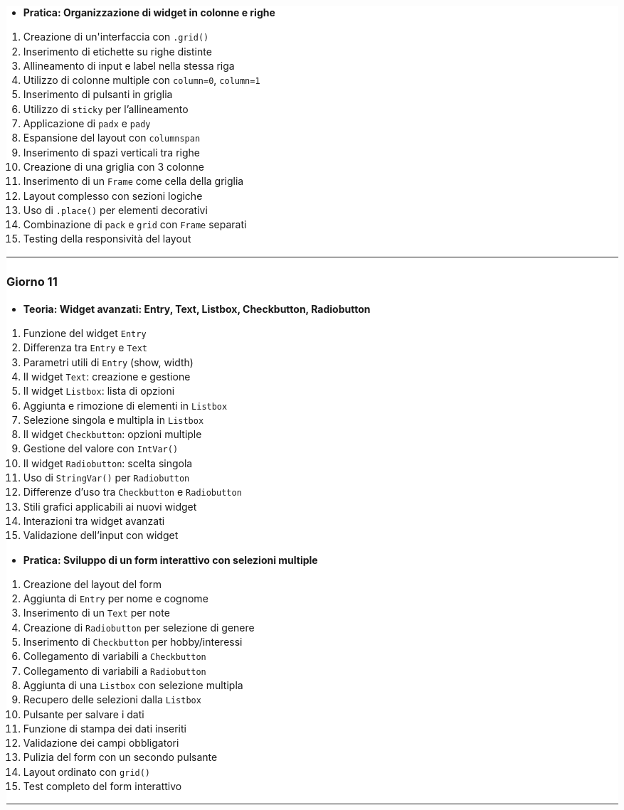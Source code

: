 * **Pratica: Organizzazione di widget in colonne e righe**

1. Creazione di un'interfaccia con `.grid()`
2. Inserimento di etichette su righe distinte
3. Allineamento di input e label nella stessa riga
4. Utilizzo di colonne multiple con `column=0`, `column=1`
5. Inserimento di pulsanti in griglia
6. Utilizzo di `sticky` per l’allineamento
7. Applicazione di `padx` e `pady`
8. Espansione del layout con `columnspan`
9. Inserimento di spazi verticali tra righe
10. Creazione di una griglia con 3 colonne
11. Inserimento di un `Frame` come cella della griglia
12. Layout complesso con sezioni logiche
13. Uso di `.place()` per elementi decorativi
14. Combinazione di `pack` e `grid` con `Frame` separati
15. Testing della responsività del layout

---

### Giorno 11

* **Teoria: Widget avanzati: Entry, Text, Listbox, Checkbutton, Radiobutton**

1. Funzione del widget `Entry`
2. Differenza tra `Entry` e `Text`
3. Parametri utili di `Entry` (show, width)
4. Il widget `Text`: creazione e gestione
5. Il widget `Listbox`: lista di opzioni
6. Aggiunta e rimozione di elementi in `Listbox`
7. Selezione singola e multipla in `Listbox`
8. Il widget `Checkbutton`: opzioni multiple
9. Gestione del valore con `IntVar()`
10. Il widget `Radiobutton`: scelta singola
11. Uso di `StringVar()` per `Radiobutton`
12. Differenze d’uso tra `Checkbutton` e `Radiobutton`
13. Stili grafici applicabili ai nuovi widget
14. Interazioni tra widget avanzati
15. Validazione dell’input con widget

* **Pratica: Sviluppo di un form interattivo con selezioni multiple**

1. Creazione del layout del form
2. Aggiunta di `Entry` per nome e cognome
3. Inserimento di un `Text` per note
4. Creazione di `Radiobutton` per selezione di genere
5. Inserimento di `Checkbutton` per hobby/interessi
6. Collegamento di variabili a `Checkbutton`
7. Collegamento di variabili a `Radiobutton`
8. Aggiunta di una `Listbox` con selezione multipla
9. Recupero delle selezioni dalla `Listbox`
10. Pulsante per salvare i dati
11. Funzione di stampa dei dati inseriti
12. Validazione dei campi obbligatori
13. Pulizia del form con un secondo pulsante
14. Layout ordinato con `grid()`
15. Test completo del form interattivo

---
